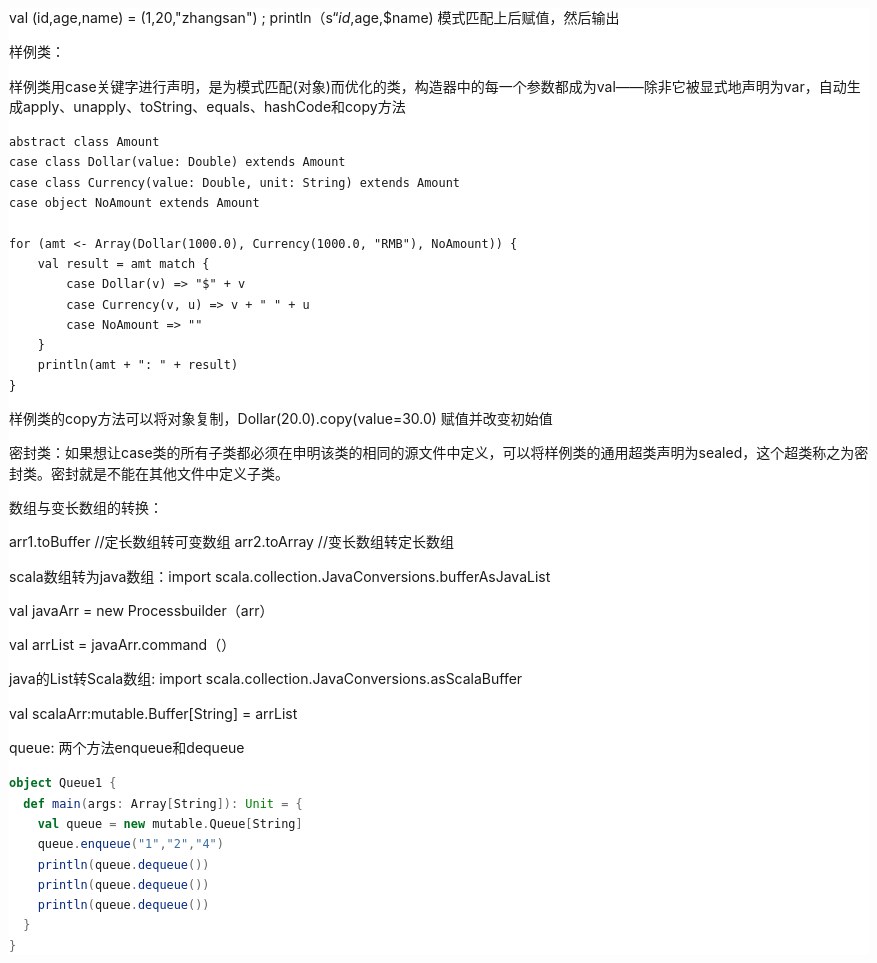 

val (id,age,name) = (1,20,"zhangsan")  ;  println（s“$id,$age,$name)	模式匹配上后赋值，然后输出



样例类：

样例类用case关键字进行声明，是为模式匹配(对象)而优化的类，构造器中的每一个参数都成为val——除非它被显式地声明为var，自动生成apply、unapply、toString、equals、hashCode和copy方法

```
abstract class Amount
case class Dollar(value: Double) extends Amount 
case class Currency(value: Double, unit: String) extends Amount
case object NoAmount extends Amount 

for (amt <- Array(Dollar(1000.0), Currency(1000.0, "RMB"), NoAmount)) {
    val result = amt match {
        case Dollar(v) => "$" + v
        case Currency(v, u) => v + " " + u
        case NoAmount => ""
    }
    println(amt + ": " + result)
}
```

样例类的copy方法可以将对象复制，Dollar(20.0).copy(value=30.0)  赋值并改变初始值

密封类：如果想让case类的所有子类都必须在申明该类的相同的源文件中定义，可以将样例类的通用超类声明为sealed，这个超类称之为密封类。密封就是不能在其他文件中定义子类。





数组与变长数组的转换：

arr1.toBuffer  //定长数组转可变数组   arr2.toArray  //变长数组转定长数组

scala数组转为java数组：import scala.collection.JavaConversions.bufferAsJavaList

val javaArr = new Processbuilder（arr）

val arrList = javaArr.command（） 

java的List转Scala数组:   import scala.collection.JavaConversions.asScalaBuffer

val scalaArr:mutable.Buffer[String] = arrList



queue:	两个方法enqueue和dequeue

```scala
object Queue1 {
  def main(args: Array[String]): Unit = {
    val queue = new mutable.Queue[String]
    queue.enqueue("1","2","4")
    println(queue.dequeue())
    println(queue.dequeue())
    println(queue.dequeue())
  }
}
```
